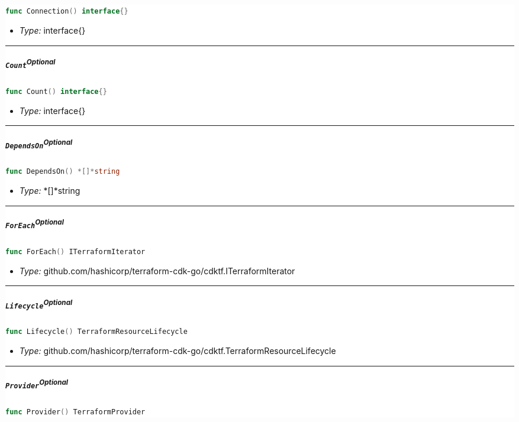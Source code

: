 ```go
func Connection() interface{}
```

- *Type:* interface{}

---

##### `Count`<sup>Optional</sup> <a name="Count" id="@cdktf/provider-databricks.alert.Alert.property.count"></a>

```go
func Count() interface{}
```

- *Type:* interface{}

---

##### `DependsOn`<sup>Optional</sup> <a name="DependsOn" id="@cdktf/provider-databricks.alert.Alert.property.dependsOn"></a>

```go
func DependsOn() *[]*string
```

- *Type:* *[]*string

---

##### `ForEach`<sup>Optional</sup> <a name="ForEach" id="@cdktf/provider-databricks.alert.Alert.property.forEach"></a>

```go
func ForEach() ITerraformIterator
```

- *Type:* github.com/hashicorp/terraform-cdk-go/cdktf.ITerraformIterator

---

##### `Lifecycle`<sup>Optional</sup> <a name="Lifecycle" id="@cdktf/provider-databricks.alert.Alert.property.lifecycle"></a>

```go
func Lifecycle() TerraformResourceLifecycle
```

- *Type:* github.com/hashicorp/terraform-cdk-go/cdktf.TerraformResourceLifecycle

---

##### `Provider`<sup>Optional</sup> <a name="Provider" id="@cdktf/provider-databricks.alert.Alert.property.provider"></a>

```go
func Provider() TerraformProvider
```
